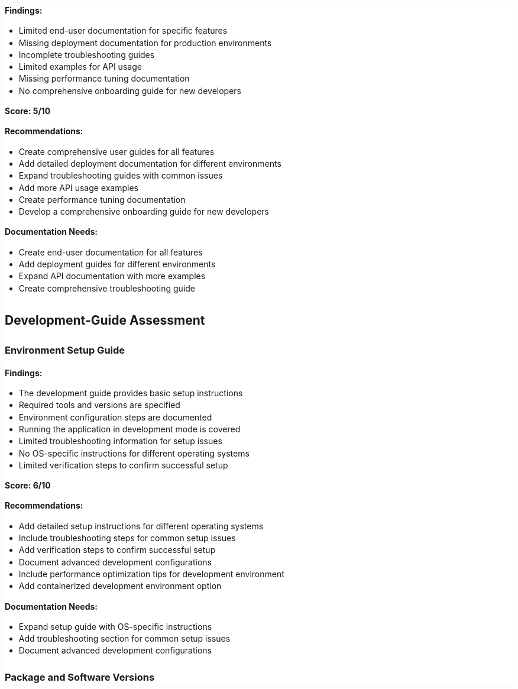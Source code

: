 **Findings:**
- Limited end-user documentation for specific features
- Missing deployment documentation for production environments
- Incomplete troubleshooting guides
- Limited examples for API usage
- Missing performance tuning documentation
- No comprehensive onboarding guide for new developers

**Score: 5/10**

**Recommendations:**
- Create comprehensive user guides for all features
- Add detailed deployment documentation for different environments
- Expand troubleshooting guides with common issues
- Add more API usage examples
- Create performance tuning documentation
- Develop a comprehensive onboarding guide for new developers

**Documentation Needs:**
- Create end-user documentation for all features
- Add deployment guides for different environments
- Expand API documentation with more examples
- Create comprehensive troubleshooting guide

## Development-Guide Assessment

### Environment Setup Guide

**Findings:**
- The development guide provides basic setup instructions
- Required tools and versions are specified
- Environment configuration steps are documented
- Running the application in development mode is covered
- Limited troubleshooting information for setup issues
- No OS-specific instructions for different operating systems
- Limited verification steps to confirm successful setup

**Score: 6/10**

**Recommendations:**
- Add detailed setup instructions for different operating systems
- Include troubleshooting steps for common setup issues
- Add verification steps to confirm successful setup
- Document advanced development configurations
- Include performance optimization tips for development environment
- Add containerized development environment option

**Documentation Needs:**
- Expand setup guide with OS-specific instructions
- Add troubleshooting section for common setup issues
- Document advanced development configurations

### Package and Software Versions
